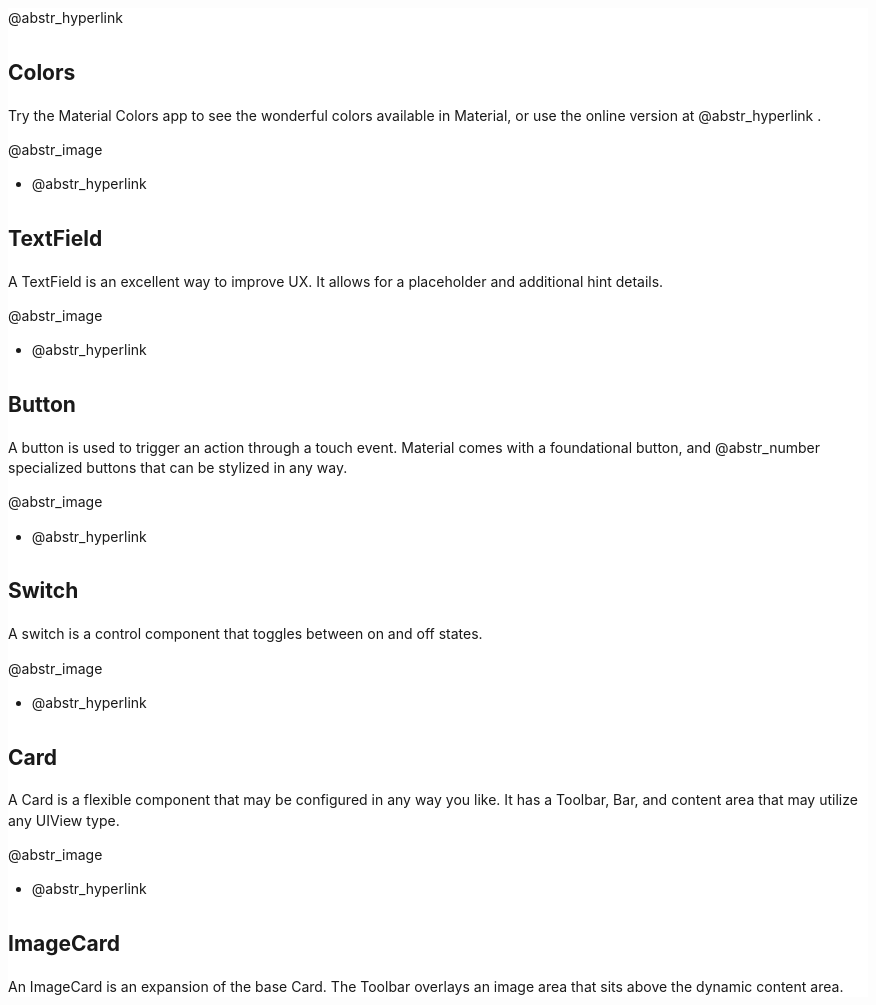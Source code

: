 @abstr_hyperlink 

## Colors

Try the Material Colors app to see the wonderful colors available in Material, or use the online version at @abstr_hyperlink .

@abstr_image 

  * @abstr_hyperlink 



## TextField

A TextField is an excellent way to improve UX. It allows for a placeholder and additional hint details.

@abstr_image 

  * @abstr_hyperlink 



## Button

A button is used to trigger an action through a touch event. Material comes with a foundational button, and @abstr_number specialized buttons that can be stylized in any way.

@abstr_image 

  * @abstr_hyperlink 



## Switch

A switch is a control component that toggles between on and off states.

@abstr_image 

  * @abstr_hyperlink 



## Card

A Card is a flexible component that may be configured in any way you like. It has a Toolbar, Bar, and content area that may utilize any UIView type.

@abstr_image 

  * @abstr_hyperlink 



## ImageCard

An ImageCard is an expansion of the base Card. The Toolbar overlays an image area that sits above the dynamic content area.
